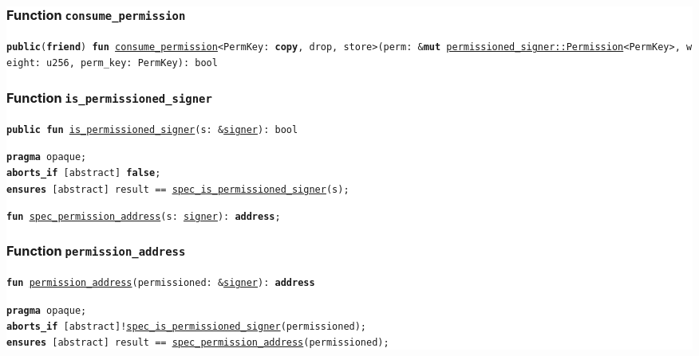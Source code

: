 


<a id="@Specification_1_consume_permission"></a>

### Function `consume_permission`


<pre><code><b>public</b>(<b>friend</b>) <b>fun</b> <a href="permissioned_signer.md#0x1_permissioned_signer_consume_permission">consume_permission</a>&lt;PermKey: <b>copy</b>, drop, store&gt;(perm: &<b>mut</b> <a href="permissioned_signer.md#0x1_permissioned_signer_Permission">permissioned_signer::Permission</a>&lt;PermKey&gt;, weight: u256, perm_key: PermKey): bool
</code></pre>




<a id="@Specification_1_is_permissioned_signer"></a>

### Function `is_permissioned_signer`


<pre><code><b>public</b> <b>fun</b> <a href="permissioned_signer.md#0x1_permissioned_signer_is_permissioned_signer">is_permissioned_signer</a>(s: &<a href="../../aptos-stdlib/../move-stdlib/doc/signer.md#0x1_signer">signer</a>): bool
</code></pre>




<pre><code><b>pragma</b> opaque;
<b>aborts_if</b> [abstract] <b>false</b>;
<b>ensures</b> [abstract] result == <a href="permissioned_signer.md#0x1_permissioned_signer_spec_is_permissioned_signer">spec_is_permissioned_signer</a>(s);
</code></pre>




<a id="0x1_permissioned_signer_spec_permission_address"></a>


<pre><code><b>fun</b> <a href="permissioned_signer.md#0x1_permissioned_signer_spec_permission_address">spec_permission_address</a>(s: <a href="../../aptos-stdlib/../move-stdlib/doc/signer.md#0x1_signer">signer</a>): <b>address</b>;
</code></pre>



<a id="@Specification_1_permission_address"></a>

### Function `permission_address`


<pre><code><b>fun</b> <a href="permissioned_signer.md#0x1_permissioned_signer_permission_address">permission_address</a>(permissioned: &<a href="../../aptos-stdlib/../move-stdlib/doc/signer.md#0x1_signer">signer</a>): <b>address</b>
</code></pre>




<pre><code><b>pragma</b> opaque;
<b>aborts_if</b> [abstract]!<a href="permissioned_signer.md#0x1_permissioned_signer_spec_is_permissioned_signer">spec_is_permissioned_signer</a>(permissioned);
<b>ensures</b> [abstract] result == <a href="permissioned_signer.md#0x1_permissioned_signer_spec_permission_address">spec_permission_address</a>(permissioned);
</code></pre>


[move-book]: https://aptos.dev/move/book/SUMMARY